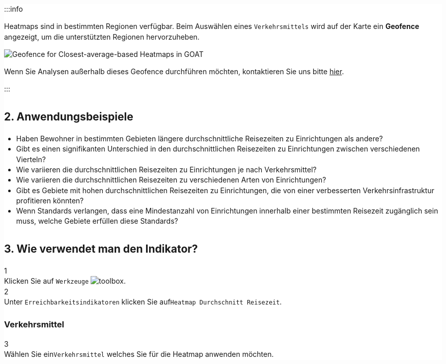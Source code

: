   
:::info 

Heatmaps sind in bestimmten Regionen verfügbar. Beim Auswählen eines `Verkehrsmittels` wird auf der Karte ein **Geofence** angezeigt, um die unterstützten Regionen hervorzuheben.

<div style={{ display: 'flex', flexDirection: 'column', alignItems: 'center' }}>
  <img src={require('/img/toolbox/accessibility_indicators/heatmaps/closest_average_based/geofence.png').default} alt="Geofence for Closest-average-based Heatmaps in GOAT" style={{ maxHeight: "400px", maxWidth: "400px", alignItems:'center'}}/>
</div> 


Wenn Sie Analysen außerhalb dieses Geofence durchführen möchten, kontaktieren Sie uns bitte [hier](https://plan4better.de/de/contact/ "Kontaktieren Sie uns").

:::

## 2. Anwendungsbeispiele

- Haben Bewohner in bestimmten Gebieten längere durchschnittliche Reisezeiten zu Einrichtungen als andere?
- Gibt es einen signifikanten Unterschied in den durchschnittlichen Reisezeiten zu Einrichtungen zwischen verschiedenen Vierteln?
- Wie variieren die durchschnittlichen Reisezeiten zu Einrichtungen je nach Verkehrsmittel?
- Wie variieren die durchschnittlichen Reisezeiten zu verschiedenen Arten von Einrichtungen?
- Gibt es Gebiete mit hohen durchschnittlichen Reisezeiten zu Einrichtungen, die von einer verbesserten Verkehrsinfrastruktur profitieren könnten?
- Wenn Standards verlangen, dass eine Mindestanzahl von Einrichtungen innerhalb einer bestimmten Reisezeit zugänglich sein muss, welche Gebiete erfüllen diese Standards?

## 3. Wie verwendet man den Indikator?

<div class="step">
  <div class="step-number">1</div>
  <div class="content">Klicken Sie auf <code>Werkzeuge</code> <img src={thematicIcon} alt="toolbox" style={{width: "25px"}}/>. </div>
</div>

<div class="step">
  <div class="step-number">2</div>
  <div class="content">Unter <code>Erreichbarkeitsindikatoren</code> klicken Sie auf<code>Heatmap Durchschnitt Reisezeit</code>.</div>
</div>

### Verkehrsmittel

<div class="step">
  <div class="step-number">3</div>
  <div class="content">Wählen Sie ein<code>Verkehrsmittel</code> welches Sie für die Heatmap anwenden möchten.</div>
</div>

<Tabs>

<TabItem value="zu Fuß" label="zu Fuß" default className="tabItemBox">
